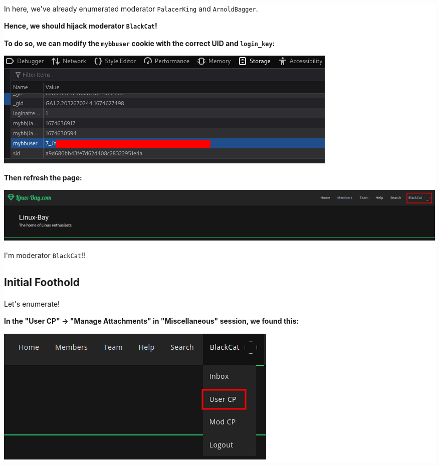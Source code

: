 
In here, we've already enumerated moderator `PalacerKing` and `ArnoldBagger`.

**Hence, we should hijack moderator `BlackCat`!**

**To do so, we can modify the `mybbuser` cookie with the correct UID and `login_key`:**

![](https://github.com/siunam321/CTF-Writeups/blob/main/TryHackMe/M4tr1x-Exit-Denied/images/Pasted%20image%2020230126145352.png)

**Then refresh the page:**

![](https://github.com/siunam321/CTF-Writeups/blob/main/TryHackMe/M4tr1x-Exit-Denied/images/Pasted%20image%2020230126145413.png)

I'm moderator `BlackCat`!!

## Initial Foothold

Let's enumerate!

**In the "User CP" -> "Manage Attachments" in "Miscellaneous" session, we found this:**

![](https://github.com/siunam321/CTF-Writeups/blob/main/TryHackMe/M4tr1x-Exit-Denied/images/Pasted%20image%2020230126150022.png)
